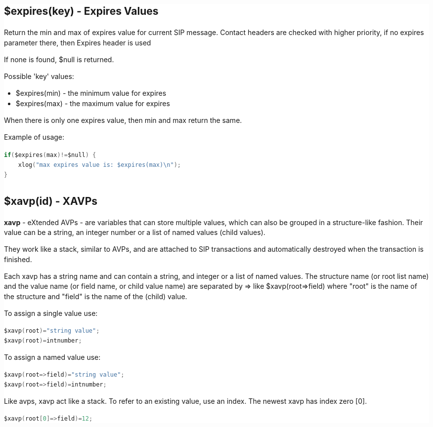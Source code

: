 ## $expires(key) - Expires Values

Return the min and max of expires value for current SIP message. Contact
headers are checked with higher priority, if no expires parameter there,
then Expires header is used

If none is found, $null is returned.

Possible 'key' values:

-   $expires(min) - the minimum value for expires
-   $expires(max) - the maximum value for expires

When there is only one expires value, then min and max return the same.

Example of usage:

``` c
if($expires(max)!=$null) {
    xlog("max expires value is: $expires(max)\n");
}
```

## $xavp(id) - XAVPs

**xavp** - eXtended AVPs - are variables that can store multiple values,
which can also be grouped in a structure-like fashion. Their value can
be a string, an integer number or a list of named values (child values).

They work like a stack, similar to AVPs, and are attached to SIP
transactions and automatically destroyed when the transaction is
finished.

Each xavp has a string name and can contain a string, and integer or a
list of named values. The structure name (or root list name) and the
value name (or field name, or child value name) are separated by => like
$xavp(root=>field) where "root" is the name of the structure and "field"
is the name of the (child) value.

To assign a single value use:

``` c
$xavp(root)="string value";
$xavp(root)=intnumber;
```

To assign a named value use:

``` c
$xavp(root=>field)="string value";
$xavp(root=>field)=intnumber;
```

Like avps, xavp act like a stack. To refer to an existing value, use an
index. The newest xavp has index zero \[0\].

``` c
$xavp(root[0]=>field)=12;
```
